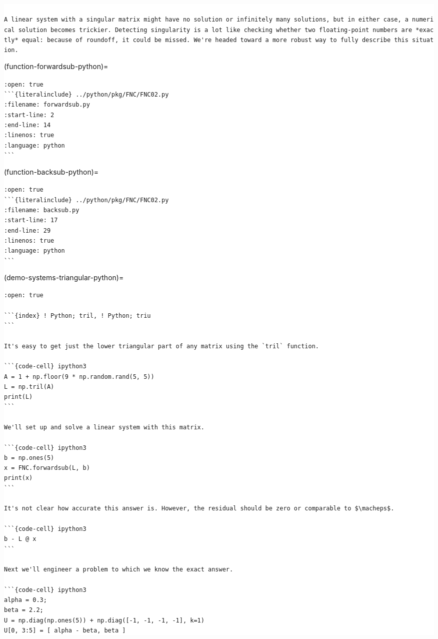 ``````{dropdown} Solving linear systems

A linear system with a singular matrix might have no solution or infinitely many solutions, but in either case, a numerical solution becomes trickier. Detecting singularity is a lot like checking whether two floating-point numbers are *exactly* equal: because of roundoff, it could be missed. We're headed toward a more robust way to fully describe this situation.
``````

(function-forwardsub-python)=
``````{dropdown} Forward substitution
:open: true 
```{literalinclude} ../python/pkg/FNC/FNC02.py
:filename: forwardsub.py
:start-line: 2
:end-line: 14
:linenos: true
:language: python
```
``````

(function-backsub-python)=
``````{dropdown} Backward substitution
:open: true 
```{literalinclude} ../python/pkg/FNC/FNC02.py
:filename: backsub.py
:start-line: 17
:end-line: 29
:linenos: true
:language: python
```
``````

(demo-systems-triangular-python)=
``````{dropdown} Triangular systems of equations
:open: true

```{index} ! Python; tril, ! Python; triu
```

It's easy to get just the lower triangular part of any matrix using the `tril` function.

```{code-cell} ipython3
A = 1 + np.floor(9 * np.random.rand(5, 5))
L = np.tril(A)
print(L)
```

We'll set up and solve a linear system with this matrix.

```{code-cell} ipython3
b = np.ones(5)
x = FNC.forwardsub(L, b)
print(x)
```

It's not clear how accurate this answer is. However, the residual should be zero or comparable to $\macheps$.

```{code-cell} ipython3
b - L @ x
```

Next we'll engineer a problem to which we know the exact answer. 

```{code-cell} ipython3
alpha = 0.3;
beta = 2.2;
U = np.diag(np.ones(5)) + np.diag([-1, -1, -1, -1], k=1)
U[0, 3:5] = [ alpha - beta, beta ]
``````